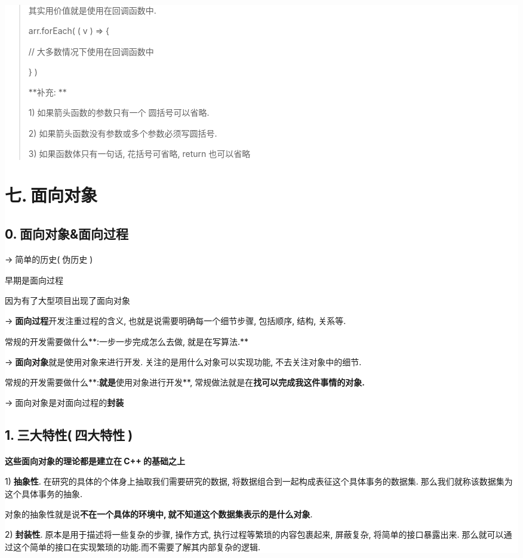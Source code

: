 >
> 其实用价值就是使用在回调函数中.
>
> arr.forEach( ( v ) =\> {
>
> // 大多数情况下使用在回调函数中
>
> } )
>
> **补充: **
>
> 1\) 如果箭头函数的参数只有一个 圆括号可以省略.
>
> 2\) 如果箭头函数没有参数或多个参数必须写圆括号.
>
> 3\) 如果函数体只有一句话, 花括号可省略, return 也可以省略

七. 面向对象
============

**0. 面向对象&面向过程**
------------------------

-\> 简单的历史( 伪历史 )

早期是面向过程

因为有了大型项目出现了面向对象

-\> **面向过程**开发注重过程的含义, 也就是说需要明确每一个细节步骤,
包括顺序, 结构, 关系等.

常规的开发需要做什么**:一步一步完成怎么去做, 就是在写算法.**

-\> **面向对象**就是使用对象来进行开发. 关注的是用什么对象可以实现功能,
不去关注对象中的细节.

常规的开发需要做什么**:**就是**使用对象进行开发**,
常规做法就是在**找可以完成我这件事情的对象.**

-\> 面向对象是对面向过程的**封装**

**1. 三大特性( 四大特性 )**
---------------------------

**这些面向对象的理论都是建立在 C++ 的基础之上**

1\) **抽象性**. 在研究的具体的个体身上抽取我们需要研究的数据,
将数据组合到一起构成表征这个具体事务的数据集. 那么我们就称该数据集为
这个具体事务的抽象.

对象的抽象性就是说**不在一个具体的环境中,
就不知道这个数据集表示的是什么对象**.

2\) **封装性**. 原本是用于描述将一些复杂的步骤, 操作方式,
执行过程等繁琐的内容包裹起来, 屏蔽复杂, 将简单的接口暴露出来.
那么就可以通过这个简单的接口在实现繁琐的功能.而不需要了解其内部复杂的逻辑.
